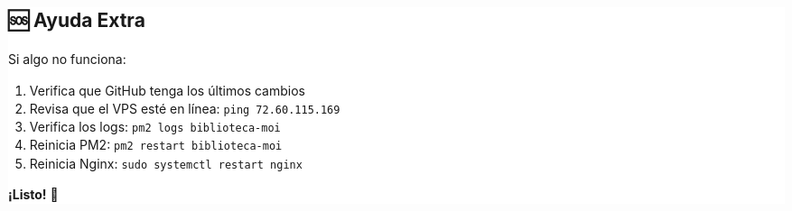 
## 🆘 Ayuda Extra

Si algo no funciona:
1. Verifica que GitHub tenga los últimos cambios
2. Revisa que el VPS esté en línea: `ping 72.60.115.169`
3. Verifica los logs: `pm2 logs biblioteca-moi`
4. Reinicia PM2: `pm2 restart biblioteca-moi`
5. Reinicia Nginx: `sudo systemctl restart nginx`

**¡Listo!** 🎉
